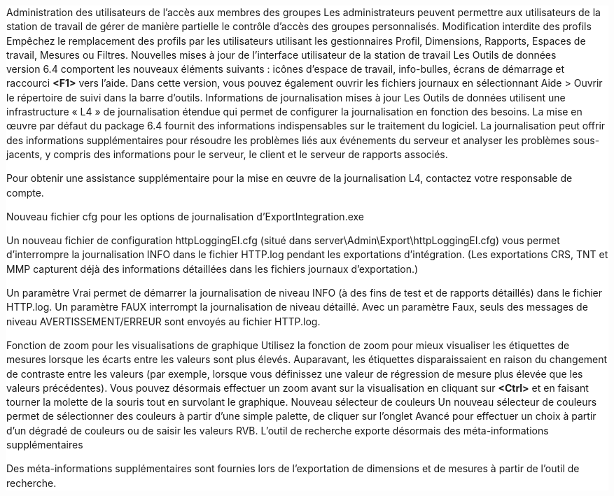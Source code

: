   </tr> 
  <tr> 
   <td colname="col1"> Administration des utilisateurs de l’accès aux membres des groupes </td> 
   <td colname="col2"> Les administrateurs peuvent permettre aux utilisateurs de la station de travail de gérer de manière partielle le contrôle d’accès des groupes personnalisés. </td> 
  </tr> 
  <tr> 
   <td colname="col1"> Modification interdite des profils </td> 
   <td colname="col2"> Empêchez le remplacement des profils par les utilisateurs utilisant les gestionnaires Profil, Dimensions, Rapports, Espaces de travail, Mesures ou Filtres. </td> 
  </tr> 
  <tr> 
   <td colname="col1"> Nouvelles mises à jour de l’interface utilisateur de la station de travail </td> 
   <td colname="col2"> Les Outils de données version 6.4 comportent les nouveaux éléments suivants : icônes d’espace de travail, info-bulles, écrans de démarrage et raccourci <b>&lt;F1&gt;</b> vers l’aide. Dans cette version, vous pouvez également ouvrir les fichiers journaux en sélectionnant <span class="uicontrol">Aide</span> &gt; <span class="uicontrol">Ouvrir le répertoire de suivi</span> dans la barre d’outils. </td> 
  </tr> 
  <tr> 
   <td colname="col1"> Informations de journalisation mises à jour </td> 
   <td colname="col2"> Les Outils de données utilisent une infrastructure « L4 » de journalisation étendue qui permet de configurer la journalisation en fonction des besoins. La mise en œuvre par défaut du package 6.4 fournit des informations indispensables sur le traitement du logiciel. La journalisation peut offrir des informations supplémentaires pour résoudre les problèmes liés aux événements du serveur et analyser les problèmes sous-jacents, y compris des informations pour le serveur, le client et le serveur de rapports associés. <p>Pour obtenir une assistance supplémentaire pour la mise en œuvre de la journalisation L4, contactez votre responsable de compte. </p> </td> 
  </tr> 
  <tr> 
   <td colname="col1"> Nouveau fichier cfg pour les options de journalisation d’ExportIntegration.exe </td> 
   <td colname="col2"> <p>Un nouveau fichier de configuration httpLoggingEI.cfg (situé dans <span class="filepath">server\Admin\Export\httpLoggingEI.cfg</span>) vous permet d’interrompre la journalisation INFO dans le fichier HTTP.log pendant les exportations d’intégration. (Les exportations CRS, TNT et MMP capturent déjà des informations détaillées dans les fichiers journaux d’exportation.) </p> <p>Un paramètre Vrai permet de démarrer la journalisation de niveau INFO (à des fins de test et de rapports détaillés) dans le fichier HTTP.log. Un paramètre FAUX interrompt la journalisation de niveau détaillé. Avec un paramètre Faux, seuls des messages de niveau AVERTISSEMENT/ERREUR sont envoyés au fichier HTTP.log. </p> </td> 
  </tr> 
  <tr> 
   <td colname="col1"> Fonction de zoom pour les visualisations de graphique </td> 
   <td colname="col2"> Utilisez la fonction de zoom pour mieux visualiser les étiquettes de mesures lorsque les écarts entre les valeurs sont plus élevés. Auparavant, les étiquettes disparaissaient en raison du changement de contraste entre les valeurs (par exemple, lorsque vous définissez une valeur de régression de mesure plus élevée que les valeurs précédentes). Vous pouvez désormais effectuer un zoom avant sur la visualisation en cliquant sur <b>&lt;Ctrl&gt;</b> et en faisant tourner la molette de la souris tout en survolant le graphique. </td> 
  </tr> 
  <tr> 
   <td colname="col1"> Nouveau sélecteur de couleurs </td> 
   <td colname="col2"> Un nouveau sélecteur de couleurs permet de sélectionner des couleurs à partir d’une simple palette, de cliquer sur l’onglet <span class="wintitle">Avancé</span> pour effectuer un choix à partir d’un dégradé de couleurs ou de saisir les valeurs RVB. </td> 
  </tr> 
  <tr> 
   <td colname="col1"> L’outil de recherche exporte désormais des méta-informations supplémentaires </td> 
   <td colname="col2"> <p>Des méta-informations supplémentaires sont fournies lors de l’exportation de dimensions et de mesures à partir de l’<span class="wintitle">outil de recherche</span>. </p> <p> 
     <ul id="ul_8AC1334A783445859BB3F7A8BCCAEEE1"> 